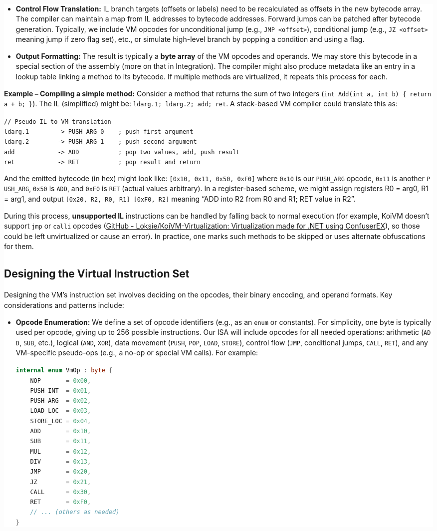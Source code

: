 
- **Control Flow Translation:** IL branch targets (offsets or labels) need to be recalculated as offsets in the new bytecode array. The compiler can maintain a map from IL addresses to bytecode addresses. Forward jumps can be patched after bytecode generation. Typically, we include VM opcodes for unconditional jump (e.g., `JMP <offset>`), conditional jump (e.g., `JZ <offset>` meaning jump if zero flag set), etc., or simulate high-level branch by popping a condition and using a flag.

- **Output Formatting:** The result is typically a **byte array** of the VM opcodes and operands. We may store this bytecode in a special section of the assembly (more on that in Integration). The compiler might also produce metadata like an entry in a lookup table linking a method to its bytecode. If multiple methods are virtualized, it repeats this process for each.

**Example – Compiling a simple method:** Consider a method that returns the sum of two integers (`int Add(int a, int b) { return a + b; }`). The IL (simplified) might be: `ldarg.1; ldarg.2; add; ret`. A stack-based VM compiler could translate this as:
```text
// Pseudo IL to VM translation
ldarg.1        -> PUSH_ARG 0    ; push first argument
ldarg.2        -> PUSH_ARG 1    ; push second argument
add            -> ADD           ; pop two values, add, push result
ret            -> RET           ; pop result and return
```
And the emitted bytecode (in hex) might look like: `[0x10, 0x11, 0x50, 0xF0]` where `0x10` is our `PUSH_ARG` opcode, `0x11` is another `PUSH_ARG`, `0x50` is `ADD`, and `0xF0` is `RET` (actual values arbitrary). In a register-based scheme, we might assign registers R0 = arg0, R1 = arg1, and output `[0x20, R2, R0, R1] [0xF0, R2]` meaning “ADD into R2 from R0 and R1; RET value in R2”.

During this process, **unsupported IL** instructions can be handled by falling back to normal execution (for example, KoiVM doesn’t support `jmp` or `calli` opcodes ([GitHub - Loksie/KoiVM-Virtualization: Virtualization made for .NET using ConfuserEX](https://github.com/Loksie/KoiVM-Virtualization#:~:text=,Only%20supported%20OS%20is%20Windows)), so those could be left unvirtualized or cause an error). In practice, one marks such methods to be skipped or uses alternate obfuscations for them.

## Designing the Virtual Instruction Set 
Designing the VM’s instruction set involves deciding on the opcodes, their binary encoding, and operand formats. Key considerations and patterns include:

- **Opcode Enumeration:** We define a set of opcode identifiers (e.g., as an `enum` or constants). For simplicity, one byte is typically used per opcode, giving up to 256 possible instructions. Our ISA will include opcodes for all needed operations: arithmetic (`ADD`, `SUB`, etc.), logical (`AND`, `XOR`), data movement (`PUSH`, `POP`, `LOAD`, `STORE`), control flow (`JMP`, conditional jumps, `CALL`, `RET`), and any VM-specific pseudo-ops (e.g., a no-op or special VM calls). For example: 

  ```csharp
  internal enum VmOp : byte {
      NOP       = 0x00,
      PUSH_INT  = 0x01,
      PUSH_ARG  = 0x02,
      LOAD_LOC  = 0x03,
      STORE_LOC = 0x04,
      ADD       = 0x10,
      SUB       = 0x11,
      MUL       = 0x12,
      DIV       = 0x13,
      JMP       = 0x20,
      JZ        = 0x21,
      CALL      = 0x30,
      RET       = 0xF0,
      // ... (others as needed)
  }
  ```
